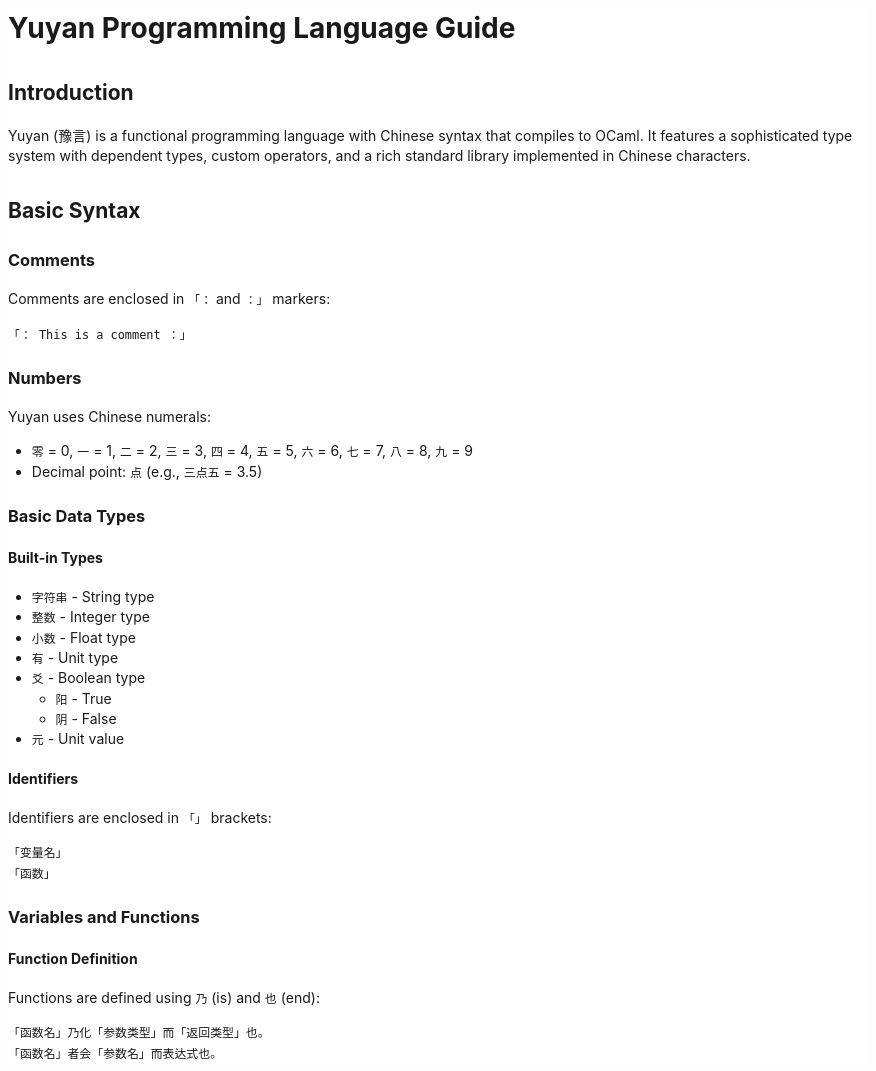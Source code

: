 # Yuyan Programming Language Guide

## Introduction

Yuyan (豫言) is a functional programming language with Chinese syntax that compiles to OCaml. It features a sophisticated type system with dependent types, custom operators, and a rich standard library implemented in Chinese characters.

## Basic Syntax

### Comments
Comments are enclosed in `「：` and `：」` markers:
```yuyan
「： This is a comment ：」
```

### Numbers
Yuyan uses Chinese numerals:
- `零` = 0, `一` = 1, `二` = 2, `三` = 3, `四` = 4, `五` = 5, `六` = 6, `七` = 7, `八` = 8, `九` = 9
- Decimal point: `点` (e.g., `三点五` = 3.5)

### Basic Data Types

#### Built-in Types
- `字符串` - String type
- `整数` - Integer type  
- `小数` - Float type
- `有` - Unit type
- `爻` - Boolean type
  - `阳` - True
  - `阴` - False
- `元` - Unit value

#### Identifiers
Identifiers are enclosed in `「」` brackets:
```yuyan
「变量名」
「函数」
```

### Variables and Functions

#### Function Definition
Functions are defined using `乃` (is) and `也` (end):
```yuyan
「函数名」乃化「参数类型」而「返回类型」也。
「函数名」者会「参数名」而表达式也。
```
